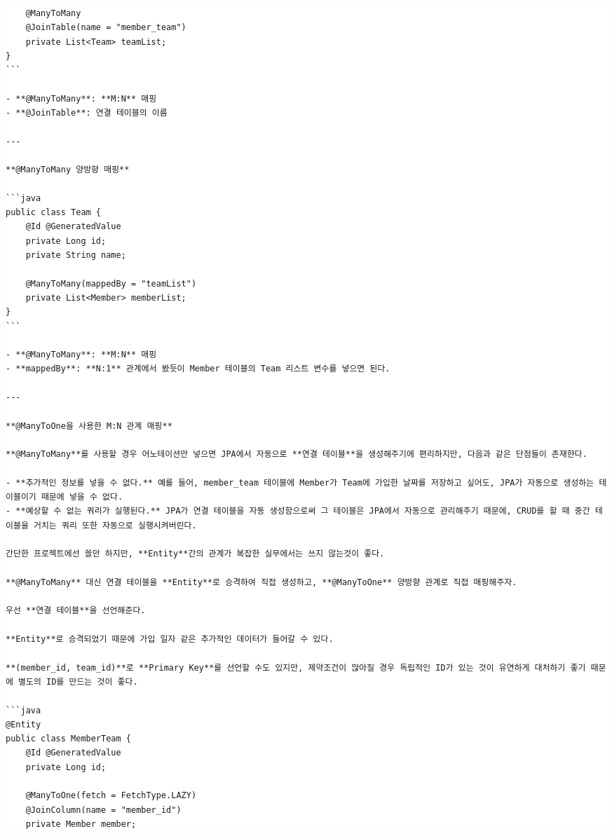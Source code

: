         @ManyToMany
        @JoinTable(name = "member_team")
        private List<Team> teamList;
    }
    ```
    
    - **@ManyToMany**: **M:N** 매핑
    - **@JoinTable**: 연결 테이블의 이름
    
    ---
    
    **@ManyToMany 양방향 매핑**
    
    ```java
    public class Team {
        @Id @GeneratedValue
        private Long id;
        private String name;
    
        @ManyToMany(mappedBy = "teamList")
        private List<Member> memberList;
    }
    ```
    
    - **@ManyToMany**: **M:N** 매핑
    - **mappedBy**: **N:1** 관계에서 봤듯이 Member 테이블의 Team 리스트 변수를 넣으면 된다.
    
    ---
    
    **@ManyToOne을 사용한 M:N 관계 매핑**
    
    **@ManyToMany**를 사용할 경우 어노테이션만 넣으면 JPA에서 자동으로 **연결 테이블**을 생성해주기에 편리하지만, 다음과 같은 단점들이 존재한다.
    
    - **추가적인 정보를 넣을 수 없다.** 예를 들어, member_team 테이블에 Member가 Team에 가입한 날짜를 저장하고 싶어도, JPA가 자동으로 생성하는 테이블이기 때문에 넣을 수 없다.
    - **예상할 수 없는 쿼리가 실행된다.** JPA가 연결 테이블을 자동 생성함으로써 그 테이블은 JPA에서 자동으로 관리해주기 때문에, CRUD를 할 때 중간 테이블을 거치는 쿼리 또한 자동으로 실행시켜버린다.
    
    간단한 프로젝트에선 쓸만 하지만, **Entity**간의 관계가 복잡한 실무에서는 쓰지 않는것이 좋다.
    
    **@ManyToMany** 대신 연결 테이블을 **Entity**로 승격하여 직접 생성하고, **@ManyToOne** 양방향 관계로 직접 매핑해주자.
    
    우선 **연결 테이블**을 선언해준다.
    
    **Entity**로 승격되었기 때문에 가입 일자 같은 추가적인 데이터가 들어갈 수 있다.
    
    **(member_id, team_id)**로 **Primary Key**를 선언할 수도 있지만, 제약조건이 많아질 경우 독립적인 ID가 있는 것이 유연하게 대처하기 좋기 때문에 별도의 ID를 만드는 것이 좋다.
    
    ```java
    @Entity
    public class MemberTeam {
        @Id @GeneratedValue
        private Long id;
    
        @ManyToOne(fetch = FetchType.LAZY)
        @JoinColumn(name = "member_id")
        private Member member;
    